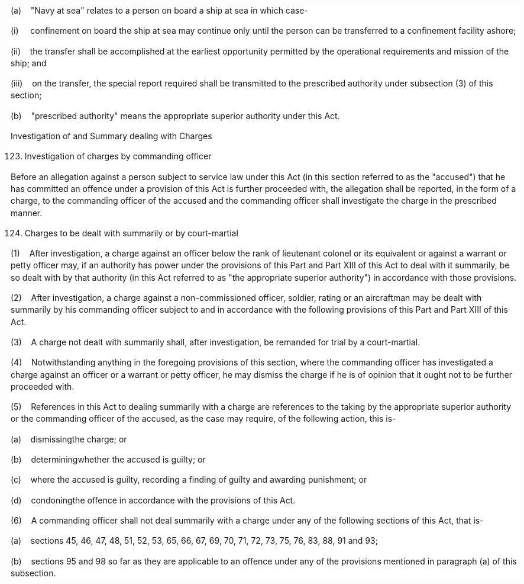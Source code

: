 (a)    "Navy at sea" relates to a person on board a ship at sea in which case-

(i)     confinement on board the ship at sea may continue only until the person can be transferred to a confinement facility ashore;

(ii)    the transfer shall be accomplished at the earliest opportunity permitted by the operational requirements and mission of the ship; and

(iii)    on the transfer, the special report required shall be transmitted to the prescribed authority under subsection (3) of this section;

(b)    "prescribed authority" means the appropriate superior authority under this Act.

Investigation of and Summary dealing with Charges

123. Investigation of charges by commanding officer

Before an allegation against a person subject to service law under this Act (in this section referred to as the "accused") that he has committed an offence under a provision of this Act is further proceeded with, the allegation shall be reported, in the form of a charge, to the commanding officer of the accused and the commanding officer shall investigate the charge in the prescribed manner.

124. Charges to be dealt with summarily or by court-martial

(1)    After investigation, a charge against an officer below the rank of lieutenant colonel or its equivalent or against a warrant or petty officer may, if an authority has power under the provisions of this Part and Part XIII of this Act to deal with it summarily, be so dealt with by that authority (in this Act referred to as "the appropriate superior authority") in accordance with those provisions.

(2)    After investigation, a charge against a non-commissioned officer, soldier, rating or an aircraftman may be dealt with summarily by his commanding officer subject to and in accordance with the following provisions of this Part and Part XIII of this Act.

(3)    A charge not dealt with summarily shall, after investigation, be remanded for trial by a court-martial.

(4)    Notwithstanding anything in the foregoing provisions of this section, where the commanding officer has investigated a charge against an officer or a warrant or petty officer, he may dismiss the charge if he is of opinion that it ought not to be further proceeded with.

(5)    References in this Act to dealing summarily with a charge are references to the taking by the appropriate superior authority or the commanding officer of the accused, as the case may require, of the following action, this is-

(a)    dismissingthe charge; or

(b)    determiningwhether the accused is guilty; or

(c)    where the accused is guilty, recording a finding of guilty and awarding punishment; or

(d)    condoningthe offence in accordance with the provisions of this Act.

(6)    A commanding officer shall not deal summarily with a charge under any of the following sections of this Act, that is-

(a)    sections 45, 46, 47, 48, 51, 52, 53, 65, 66, 67, 69, 70, 71, 72, 73, 75, 76, 83, 88, 91 and 93;

(b)    sections 95 and 98 so far as they are applicable to an offence under any of the provisions mentioned in paragraph (a) of this subsection.
